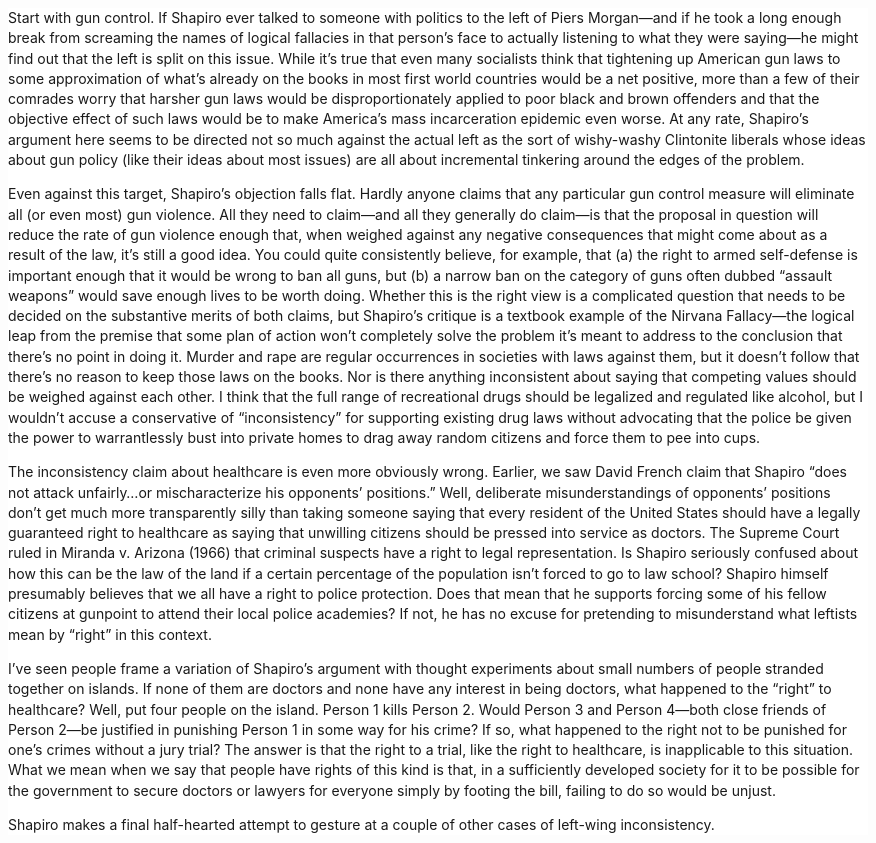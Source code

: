 Start with gun control. If Shapiro ever talked to someone with politics to the left of Piers Morgan—and if he took a long enough break from screaming the names of logical fallacies in that person’s face to actually listening to what they were saying—he might find out that the left is split on this issue. While it’s true that even many socialists think that tightening up American gun laws to some approximation of what’s already on the books in most first world countries would be a net positive, more than a few of their comrades worry that harsher gun laws would be disproportionately applied to poor black and brown offenders and that the objective effect of such laws would be to make America’s mass incarceration epidemic even worse. At any rate, Shapiro’s argument here seems to be directed not so much against the actual left as the sort of wishy-washy Clintonite liberals whose ideas about gun policy (like their ideas about most issues) are all about incremental tinkering around the edges of the problem.

Even against this target, Shapiro’s objection falls flat. Hardly anyone claims that any particular gun control measure will eliminate all (or even most) gun violence. All they need to claim—and all they generally do claim—is that the proposal in question will reduce the rate of gun violence enough that, when weighed against any negative consequences that might come about as a result of the law, it’s still a good idea. You could quite consistently believe, for example, that (a) the right to armed self-defense is important enough that it would be wrong to ban all guns, but (b) a narrow ban on the category of guns often dubbed “assault weapons” would save enough lives to be worth doing. Whether this is the right view is a complicated question that needs to be decided on the substantive merits of both claims, but Shapiro’s critique is a textbook example of the Nirvana Fallacy—the logical leap from the premise that some plan of action won’t completely solve the problem it’s meant to address to the conclusion that there’s no point in doing it. Murder and rape are regular occurrences in societies with laws against them, but it doesn’t follow that there’s no reason to keep those laws on the books. Nor is there anything inconsistent about saying that competing values should be weighed against each other. I think that the full range of recreational drugs should be legalized and regulated like alcohol, but I wouldn’t accuse a conservative of “inconsistency” for supporting existing drug laws without advocating that the police be given the power to warrantlessly bust into private homes to drag away random citizens and force them to pee into cups.

The inconsistency claim about healthcare is even more obviously wrong. Earlier, we saw David French claim that Shapiro “does not attack unfairly…or mischaracterize his opponents’ positions.” Well, deliberate misunderstandings of opponents’ positions don’t get much more transparently silly than taking someone saying that every resident of the United States should have a legally guaranteed right to healthcare as saying that unwilling citizens should be pressed into service as doctors. The Supreme Court ruled in Miranda v. Arizona (1966) that criminal suspects have a right to legal representation. Is Shapiro seriously confused about how this can be the law of the land if a certain percentage of the population isn’t forced to go to law school? Shapiro himself presumably believes that we all have a right to police protection. Does that mean that he supports forcing some of his fellow citizens at gunpoint to attend their local police academies? If not, he has no excuse for pretending to misunderstand what leftists mean by “right” in this context.

I’ve seen people frame a variation of Shapiro’s argument with thought experiments about small numbers of people stranded together on islands. If none of them are doctors and none have any interest in being doctors, what happened to the “right” to healthcare? Well, put four people on the island. Person 1 kills Person 2. Would Person 3 and Person 4—both close friends of Person 2—be justified in punishing Person 1 in some way for his crime? If so, what happened to the right not to be punished for one’s crimes without a jury trial? The answer is that the right to a trial, like the right to healthcare, is inapplicable to this situation. What we mean when we say that people have rights of this kind is that, in a sufficiently developed society for it to be possible for the government to secure doctors or lawyers for everyone simply by footing the bill, failing to do so would be unjust.

Shapiro makes a final half-hearted attempt to gesture at a couple of other cases of left-wing inconsistency.
